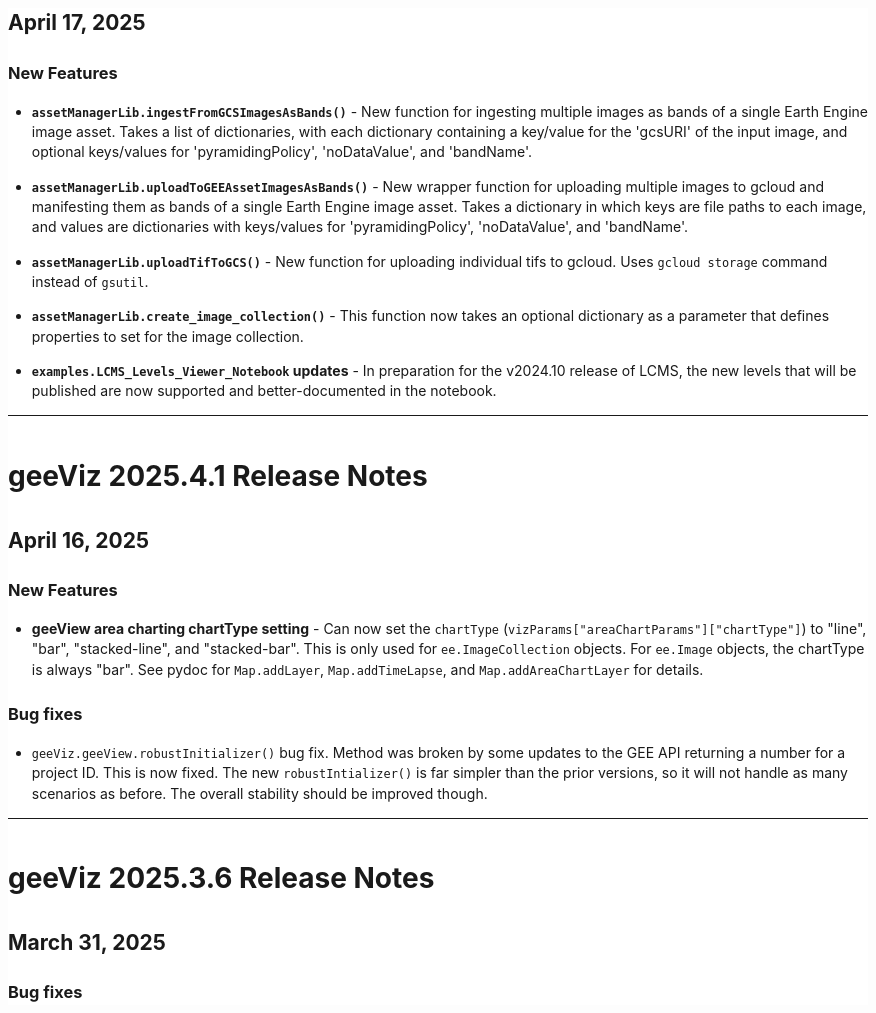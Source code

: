 ## April 17, 2025

### New Features

- **`assetManagerLib.ingestFromGCSImagesAsBands()`** - New function for ingesting multiple images as bands of a single Earth Engine image asset. Takes a list of dictionaries, with each dictionary containing a key/value for the 'gcsURI' of the input image, and optional keys/values for 'pyramidingPolicy', 'noDataValue', and 'bandName'.
- **`assetManagerLib.uploadToGEEAssetImagesAsBands()`** - New wrapper function for uploading multiple images to gcloud and manifesting them as bands of a single Earth Engine image asset. Takes a dictionary in which keys are file paths to each image, and values are dictionaries with keys/values for 'pyramidingPolicy', 'noDataValue', and 'bandName'.
- **`assetManagerLib.uploadTifToGCS()`** - New function for uploading individual tifs to gcloud. Uses `gcloud storage` command instead of `gsutil`.
- **`assetManagerLib.create_image_collection()`** - This function now takes an optional dictionary as a parameter that defines properties to set for the image collection.

- **`examples.LCMS_Levels_Viewer_Notebook` updates** - In preparation for the v2024.10 release of LCMS, the new levels that will be published are now supported and better-documented in the notebook.

---

# geeViz 2025.4.1 Release Notes

## April 16, 2025

### New Features

- **geeView area charting chartType setting** - Can now set the `chartType` (`vizParams["areaChartParams"]["chartType"]`) to "line", "bar", "stacked-line", and "stacked-bar". This is only used for `ee.ImageCollection` objects. For `ee.Image` objects, the chartType is always "bar". See pydoc for `Map.addLayer`, `Map.addTimeLapse`, and `Map.addAreaChartLayer` for details.

### Bug fixes

- `geeViz.geeView.robustInitializer()` bug fix. Method was broken by some updates to the GEE API returning a number for a project ID. This is now fixed. The new `robustIntializer()` is far simpler than the prior versions, so it will not handle as many scenarios as before. The overall stability should be improved though.

---

# geeViz 2025.3.6 Release Notes

## March 31, 2025

### Bug fixes

